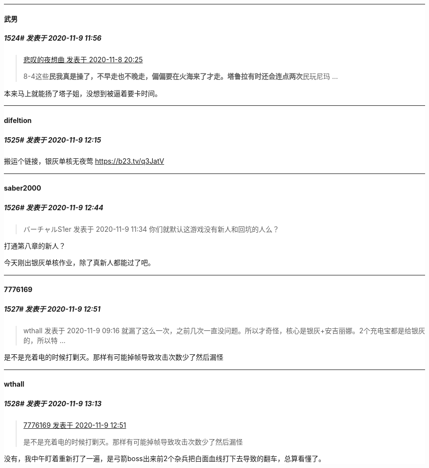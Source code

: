 
*****

####  武男  
##### 1524#       发表于 2020-11-9 11:56


<blockquote><a href="httphttps://bbs.saraba1st.com/2b/forum.php?mod=redirect&amp;goto=findpost&amp;pid=49323538&amp;ptid=1967236" target="_blank">悲叹的夜想曲 发表于 2020-11-8 20:25</a>

8-4这些**民我真是操了，不早走也不晚走，偏偏要在火海来了才走。塔鲁拉有时还会连点两次**民玩尼玛 ...</blockquote>
本来马上就能扬了塔子姐，没想到被逼着要卡时间。


*****

####  difeltion  
##### 1525#       发表于 2020-11-9 12:15


搬运个链接，银灰单核无夜莺
https://b23.tv/q3JatV


*****

####  saber2000  
##### 1526#       发表于 2020-11-9 12:44


<blockquote>バーチャルS1er 发表于 2020-11-9 11:34
你们就默认这游戏没有新人和回坑的人么？</blockquote>
打通第八章的新人？

今天刚出银灰单核作业，除了真新人都能过了吧。


*****

####  7776169  
##### 1527#       发表于 2020-11-9 12:51


<blockquote>wthall 发表于 2020-11-9 09:16
就漏了这么一次，之前几次一直没问题。所以才奇怪，核心是银灰+安吉丽娜。2个充电宝都是给银灰的，所以特 ...</blockquote>
是不是充着电的时候打剿灭。那样有可能掉帧导致攻击次数少了然后漏怪


*****

####  wthall  
##### 1528#       发表于 2020-11-9 13:13


<blockquote><a href="httphttps://bbs.saraba1st.com/2b/forum.php?mod=redirect&amp;goto=findpost&amp;pid=49333246&amp;ptid=1967236" target="_blank">7776169 发表于 2020-11-9 12:51</a>

是不是充着电的时候打剿灭。那样有可能掉帧导致攻击次数少了然后漏怪</blockquote>
没有，我中午盯着重新打了一遍，是弓箭boss出来前2个杂兵把白面血线打下去导致的翻车，总算看懂了。

